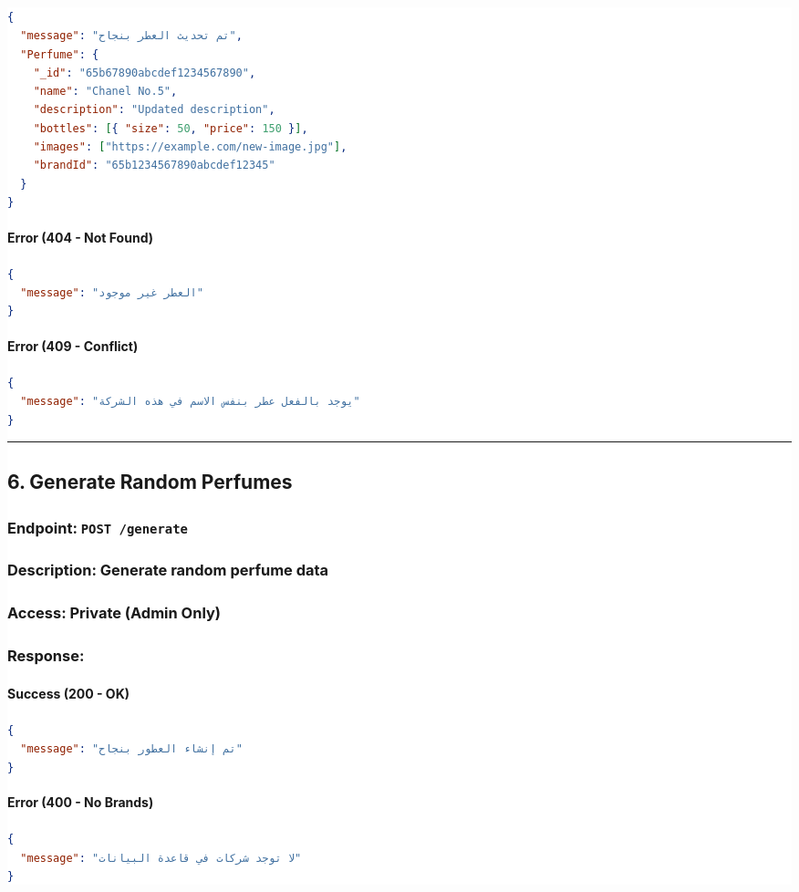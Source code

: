 ```json
{
  "message": "تم تحديث العطر بنجاح",
  "Perfume": {
    "_id": "65b67890abcdef1234567890",
    "name": "Chanel No.5",
    "description": "Updated description",
    "bottles": [{ "size": 50, "price": 150 }],
    "images": ["https://example.com/new-image.jpg"],
    "brandId": "65b1234567890abcdef12345"
  }
}
```

#### **Error (404 - Not Found)**

```json
{
  "message": "العطر غير موجود"
}
```

#### **Error (409 - Conflict)**

```json
{
  "message": "يوجد بالفعل عطر بنفس الاسم في هذه الشركة"
}
```

---

## **6. Generate Random Perfumes**

### **Endpoint:** `POST /generate`

### **Description:** Generate random perfume data

### **Access:** Private (Admin Only)

### **Response:**

#### **Success (200 - OK)**

```json
{
  "message": "تم إنشاء العطور بنجاح"
}
```

#### **Error (400 - No Brands)**

```json
{
  "message": "لا توجد شركات في قاعدة البيانات"
}
```
